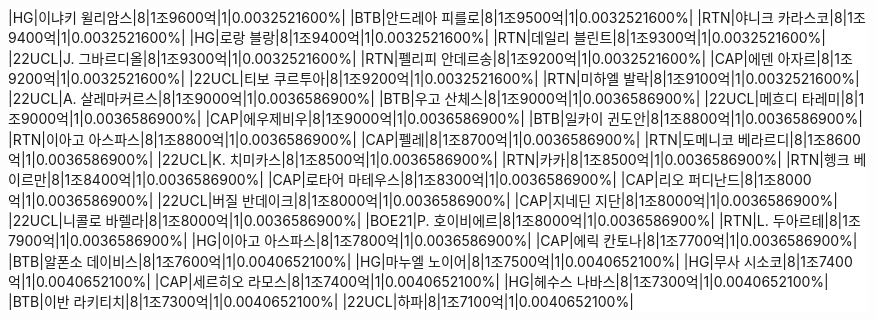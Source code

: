 |HG|이냐키 윌리암스|8|1조9600억|1|0.0032521600%|
|BTB|안드레아 피를로|8|1조9500억|1|0.0032521600%|
|RTN|야니크 카라스코|8|1조9400억|1|0.0032521600%|
|HG|로랑 블랑|8|1조9400억|1|0.0032521600%|
|RTN|데일리 블린트|8|1조9300억|1|0.0032521600%|
|22UCL|J. 그바르디올|8|1조9300억|1|0.0032521600%|
|RTN|펠리피 안데르송|8|1조9200억|1|0.0032521600%|
|CAP|에덴 아자르|8|1조9200억|1|0.0032521600%|
|22UCL|티보 쿠르투아|8|1조9200억|1|0.0032521600%|
|RTN|미하엘 발락|8|1조9100억|1|0.0032521600%|
|22UCL|A. 살레마커르스|8|1조9000억|1|0.0036586900%|
|BTB|우고 산체스|8|1조9000억|1|0.0036586900%|
|22UCL|메흐디 타레미|8|1조9000억|1|0.0036586900%|
|CAP|에우제비우|8|1조9000억|1|0.0036586900%|
|BTB|일카이 귄도안|8|1조8800억|1|0.0036586900%|
|RTN|이아고 아스파스|8|1조8800억|1|0.0036586900%|
|CAP|펠레|8|1조8700억|1|0.0036586900%|
|RTN|도메니코 베라르디|8|1조8600억|1|0.0036586900%|
|22UCL|K. 치미카스|8|1조8500억|1|0.0036586900%|
|RTN|카카|8|1조8500억|1|0.0036586900%|
|RTN|헹크 베이르만|8|1조8400억|1|0.0036586900%|
|CAP|로타어 마테우스|8|1조8300억|1|0.0036586900%|
|CAP|리오 퍼디난드|8|1조8000억|1|0.0036586900%|
|22UCL|버질 반데이크|8|1조8000억|1|0.0036586900%|
|CAP|지네딘 지단|8|1조8000억|1|0.0036586900%|
|22UCL|니콜로 바렐라|8|1조8000억|1|0.0036586900%|
|BOE21|P. 호이비에르|8|1조8000억|1|0.0036586900%|
|RTN|L. 두아르테|8|1조7900억|1|0.0036586900%|
|HG|이아고 아스파스|8|1조7800억|1|0.0036586900%|
|CAP|에릭 칸토나|8|1조7700억|1|0.0036586900%|
|BTB|알폰소 데이비스|8|1조7600억|1|0.0040652100%|
|HG|마누엘 노이어|8|1조7500억|1|0.0040652100%|
|HG|무사 시소코|8|1조7400억|1|0.0040652100%|
|CAP|세르히오 라모스|8|1조7400억|1|0.0040652100%|
|HG|헤수스 나바스|8|1조7300억|1|0.0040652100%|
|BTB|이반 라키티치|8|1조7300억|1|0.0040652100%|
|22UCL|하파|8|1조7100억|1|0.0040652100%|